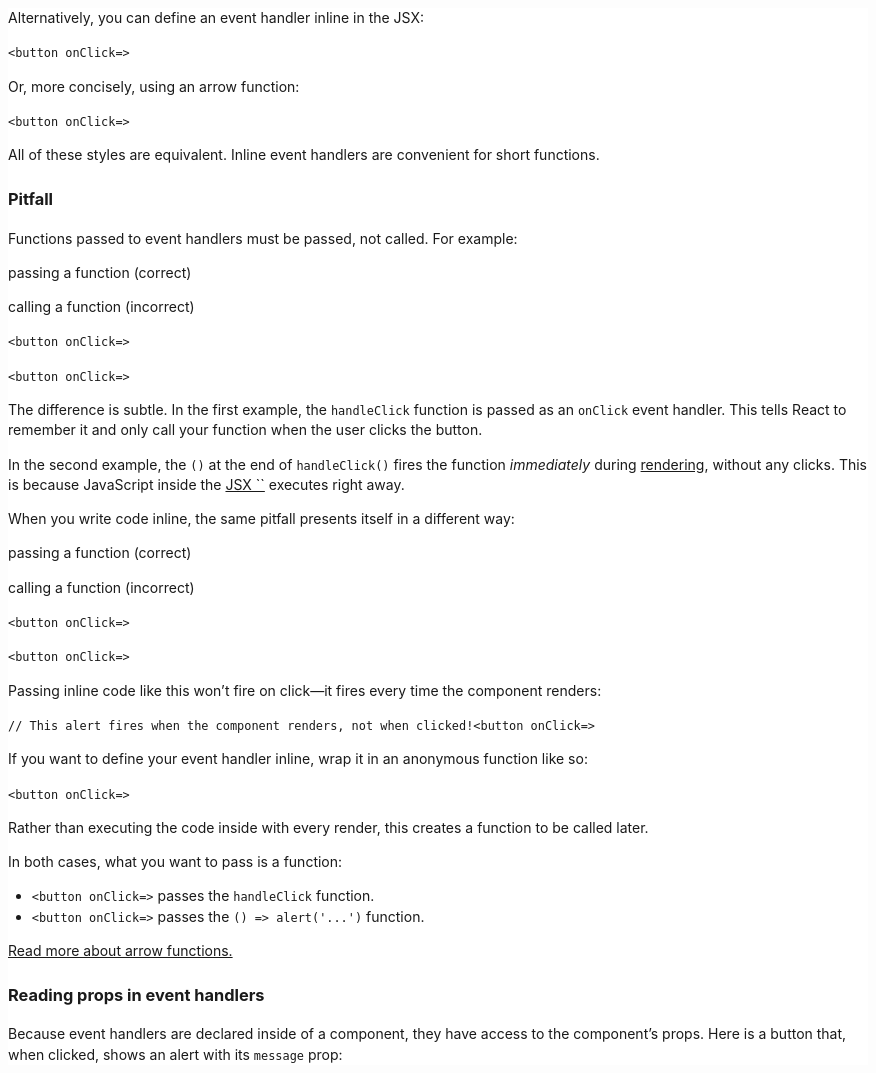 Alternatively, you can define an event handler inline in the JSX:

    <button onClick=>

Or, more concisely, using an arrow function:

    <button onClick=>

All of these styles are equivalent. Inline event handlers are convenient for short functions.

### Pitfall

Functions passed to event handlers must be passed, not called. For example:

passing a function (correct)

calling a function (incorrect)

`<button onClick=>`

`<button onClick=>`

The difference is subtle. In the first example, the `handleClick` function is passed as an `onClick` event handler. This tells React to remember it and only call your function when the user clicks the button.

In the second example, the `()` at the end of `handleClick()` fires the function _immediately_ during [rendering](render-and-commit.html), without any clicks. This is because JavaScript inside the [JSX ``](javascript-in-jsx-with-curly-braces.html) executes right away.

When you write code inline, the same pitfall presents itself in a different way:

passing a function (correct)

calling a function (incorrect)

`<button onClick=>`

`<button onClick=>`

Passing inline code like this won’t fire on click—it fires every time the component renders:

    // This alert fires when the component renders, not when clicked!<button onClick=>

If you want to define your event handler inline, wrap it in an anonymous function like so:

    <button onClick=>

Rather than executing the code inside with every render, this creates a function to be called later.

In both cases, what you want to pass is a function:

*   `<button onClick=>` passes the `handleClick` function.
*   `<button onClick=>` passes the `() => alert('...')` function.

[Read more about arrow functions.](https://javascript.info/arrow-functions-basics)

### Reading props in event handlers[](#reading-props-in-event-handlers "Link for Reading props in event handlers ")

Because event handlers are declared inside of a component, they have access to the component’s props. Here is a button that, when clicked, shows an alert with its `message` prop:
